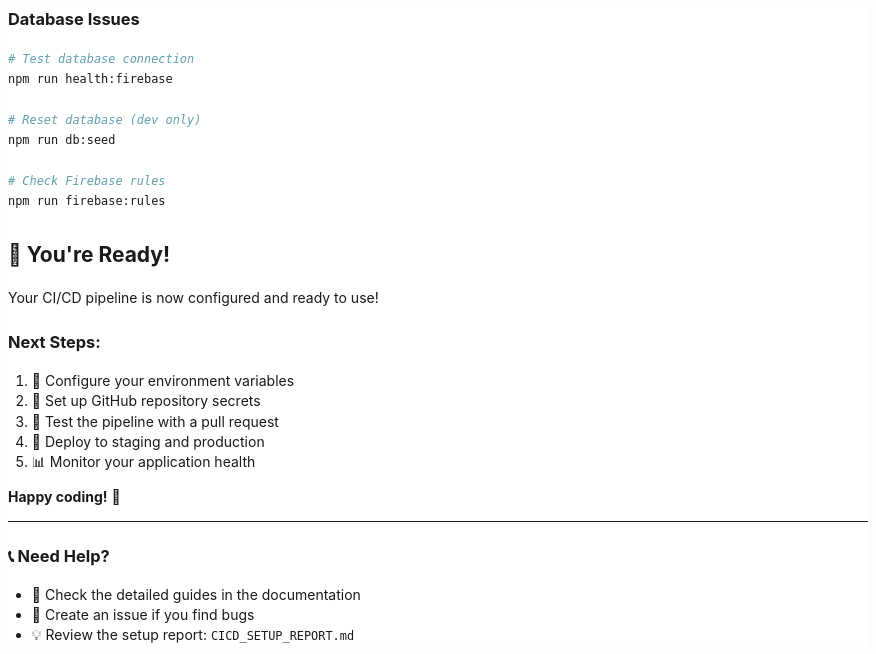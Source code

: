### **Database Issues**
```bash
# Test database connection
npm run health:firebase

# Reset database (dev only)
npm run db:seed

# Check Firebase rules
npm run firebase:rules
```

## 🎉 You're Ready!

Your CI/CD pipeline is now configured and ready to use! 

### **Next Steps:**
1. 🔧 Configure your environment variables
2. 🔐 Set up GitHub repository secrets
3. 🧪 Test the pipeline with a pull request
4. 🚀 Deploy to staging and production
5. 📊 Monitor your application health

**Happy coding!** 🚀

---

### 📞 Need Help?

- 📖 Check the detailed guides in the documentation
- 🐛 Create an issue if you find bugs
- 💡 Review the setup report: `CICD_SETUP_REPORT.md`
